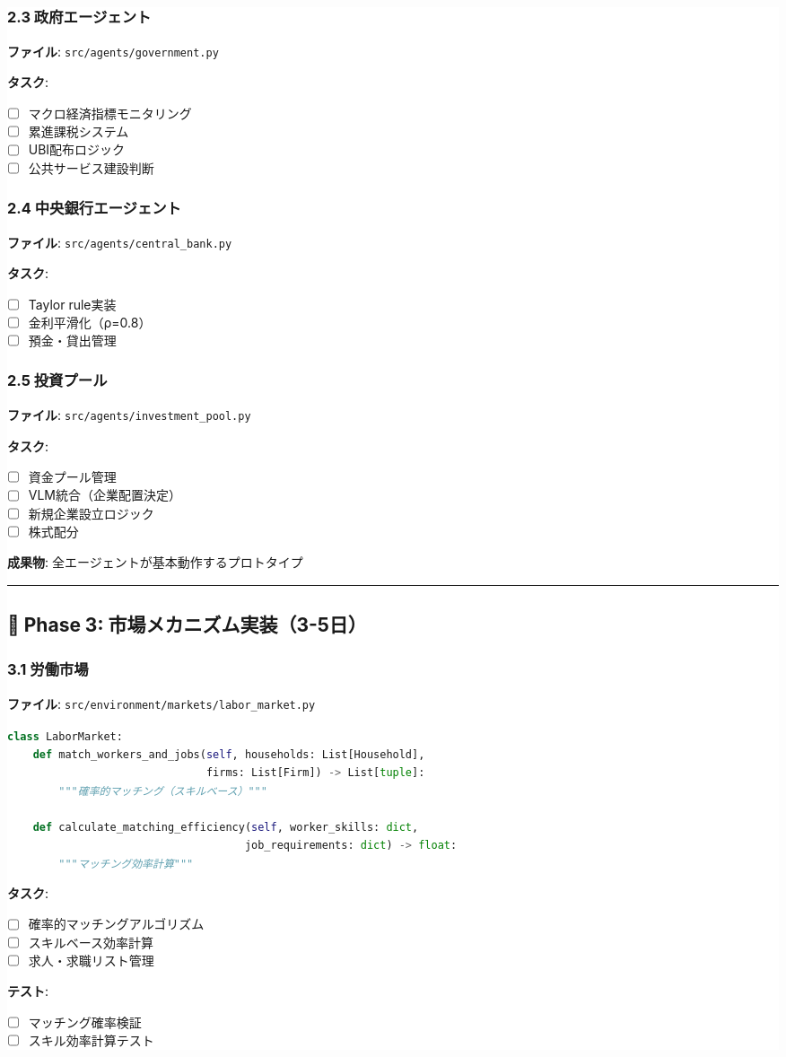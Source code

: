 ### 2.3 政府エージェント
**ファイル**: `src/agents/government.py`

**タスク**:
- [ ] マクロ経済指標モニタリング
- [ ] 累進課税システム
- [ ] UBI配布ロジック
- [ ] 公共サービス建設判断

### 2.4 中央銀行エージェント
**ファイル**: `src/agents/central_bank.py`

**タスク**:
- [ ] Taylor rule実装
- [ ] 金利平滑化（ρ=0.8）
- [ ] 預金・貸出管理

### 2.5 投資プール
**ファイル**: `src/agents/investment_pool.py`

**タスク**:
- [ ] 資金プール管理
- [ ] VLM統合（企業配置決定）
- [ ] 新規企業設立ロジック
- [ ] 株式配分

**成果物**: 全エージェントが基本動作するプロトタイプ

---

## 🏪 Phase 3: 市場メカニズム実装（3-5日）

### 3.1 労働市場
**ファイル**: `src/environment/markets/labor_market.py`

```python
class LaborMarket:
    def match_workers_and_jobs(self, households: List[Household],
                               firms: List[Firm]) -> List[tuple]:
        """確率的マッチング（スキルベース）"""

    def calculate_matching_efficiency(self, worker_skills: dict,
                                     job_requirements: dict) -> float:
        """マッチング効率計算"""
```

**タスク**:
- [ ] 確率的マッチングアルゴリズム
- [ ] スキルベース効率計算
- [ ] 求人・求職リスト管理

**テスト**:
- [ ] マッチング確率検証
- [ ] スキル効率計算テスト
